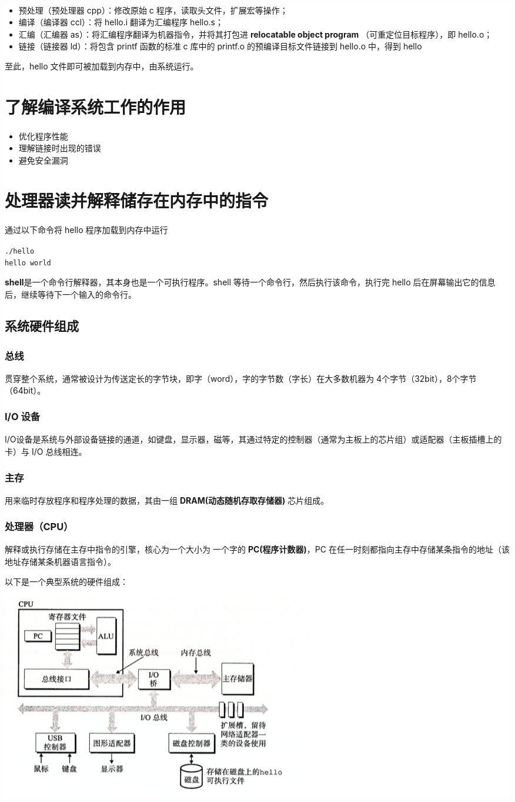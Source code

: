 - 预处理（预处理器 cpp）：修改原始 c 程序，读取头文件，扩展宏等操作；
- 编译（编译器 ccl）：将 hello.i 翻译为汇编程序 hello.s；
- 汇编（汇编器 as）：将汇编程序翻译为机器指令，并将其打包进 **relocatable object program** （可重定位目标程序），即 hello.o；
- 链接（链接器 ld）：将包含 printf 函数的标准 c 库中的 printf.o 的预编译目标文件链接到 hello.o 中，得到 hello

至此，hello 文件即可被加载到内存中，由系统运行。



# 了解编译系统工作的作用

- 优化程序性能
- 理解链接时出现的错误
- 避免安全漏洞



# 处理器读并解释储存在内存中的指令

通过以下命令将 hello 程序加载到内存中运行

```shell
./hello
hello world
```

**shell**是一个命令行解释器，其本身也是一个可执行程序。shell 等待一个命令行，然后执行该命令，执行完 hello 后在屏幕输出它的信息后，继续等待下一个输入的命令行。

## 系统硬件组成

### 总线

贯穿整个系统，通常被设计为传送定长的字节块，即字（word），字的字节数（字长）在大多数机器为 4个字节（32bit），8个字节（64bit）。

### I/O 设备

I/O设备是系统与外部设备链接的通道，如键盘，显示器，磁等，其通过特定的控制器（通常为主板上的芯片组）或适配器（主板插槽上的卡）与 I/O 总线相连。

### 主存

用来临时存放程序和程序处理的数据，其由一组 **DRAM(动态随机存取存储器)** 芯片组成。

### 处理器（CPU）

解释或执行存储在主存中指令的引擎，核心为一个大小为 一个字的 **PC(程序计数器)**，PC 在任一时刻都指向主存中存储某条指令的地址（该地址存储某条机器语言指令）。

以下是一个典型系统的硬件组成：

![image-20191117102614735](csapp%20%E8%AF%BB%E4%B9%A6%E7%AC%94%E8%AE%B0--%E8%AE%A1%E7%AE%97%E6%9C%BA%E7%B3%BB%E7%BB%9F%E6%BC%AB%E6%B8%B8.assets/image-20191117102614735.png)
